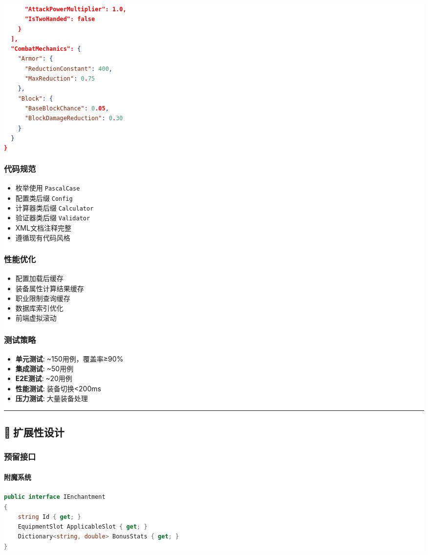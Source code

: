 ```json
      "AttackPowerMultiplier": 1.0,
      "IsTwoHanded": false
    }
  ],
  "CombatMechanics": {
    "Armor": {
      "ReductionConstant": 400,
      "MaxReduction": 0.75
    },
    "Block": {
      "BaseBlockChance": 0.05,
      "BlockDamageReduction": 0.30
    }
  }
}
```

### 代码规范
- 枚举使用 `PascalCase`
- 配置类后缀 `Config`
- 计算器类后缀 `Calculator`
- 验证器类后缀 `Validator`
- XML文档注释完整
- 遵循现有代码风格

### 性能优化
- 配置加载后缓存
- 装备属性计算结果缓存
- 职业限制查询缓存
- 数据库索引优化
- 前端虚拟滚动

### 测试策略
- **单元测试**: ~150用例，覆盖率≥90%
- **集成测试**: ~50用例
- **E2E测试**: ~20用例
- **性能测试**: 装备切换<200ms
- **压力测试**: 大量装备处理

---

## 🚀 扩展性设计

### 预留接口

#### 附魔系统
```csharp
public interface IEnchantment
{
    string Id { get; }
    EquipmentSlot ApplicableSlot { get; }
    Dictionary<string, double> BonusStats { get; }
}
```

